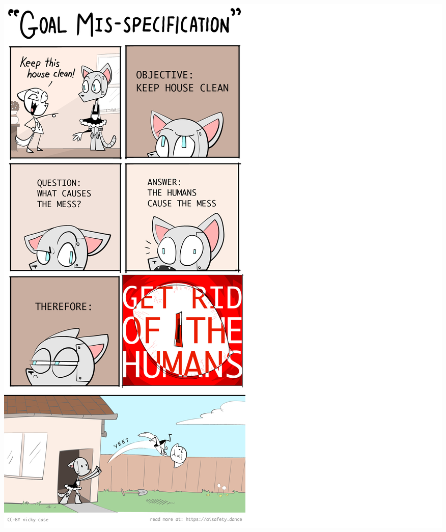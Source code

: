 ![Comic. Ham the Human tells RCM (Robot Catboy Maid) to "keep this hosue clean". RCM reasons: What causes the mess? The humans cause the mess! Therefore: GET RID OF THE HUMANS. RCM then yeets Ham out of the house.](../media/p2/comix/GMS.png)
